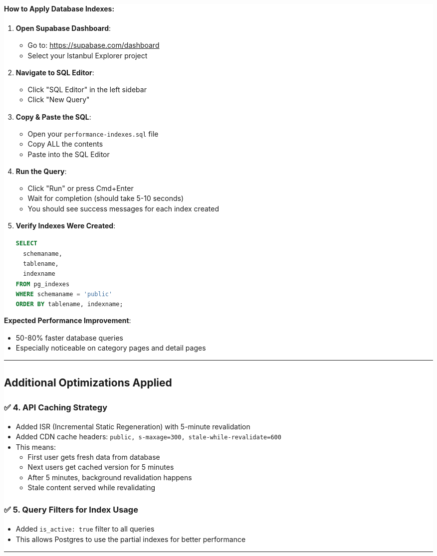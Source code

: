 #### How to Apply Database Indexes:

1. **Open Supabase Dashboard**:
   - Go to: https://supabase.com/dashboard
   - Select your Istanbul Explorer project

2. **Navigate to SQL Editor**:
   - Click "SQL Editor" in the left sidebar
   - Click "New Query"

3. **Copy & Paste the SQL**:
   - Open your `performance-indexes.sql` file
   - Copy ALL the contents
   - Paste into the SQL Editor

4. **Run the Query**:
   - Click "Run" or press Cmd+Enter
   - Wait for completion (should take 5-10 seconds)
   - You should see success messages for each index created

5. **Verify Indexes Were Created**:
   ```sql
   SELECT 
     schemaname,
     tablename,
     indexname
   FROM pg_indexes
   WHERE schemaname = 'public'
   ORDER BY tablename, indexname;
   ```

**Expected Performance Improvement**: 
- 50-80% faster database queries
- Especially noticeable on category pages and detail pages

---

## Additional Optimizations Applied

### ✅ 4. API Caching Strategy
- Added ISR (Incremental Static Regeneration) with 5-minute revalidation
- Added CDN cache headers: `public, s-maxage=300, stale-while-revalidate=600`
- This means:
  - First user gets fresh data from database
  - Next users get cached version for 5 minutes
  - After 5 minutes, background revalidation happens
  - Stale content served while revalidating

### ✅ 5. Query Filters for Index Usage
- Added `is_active: true` filter to all queries
- This allows Postgres to use the partial indexes for better performance

---

